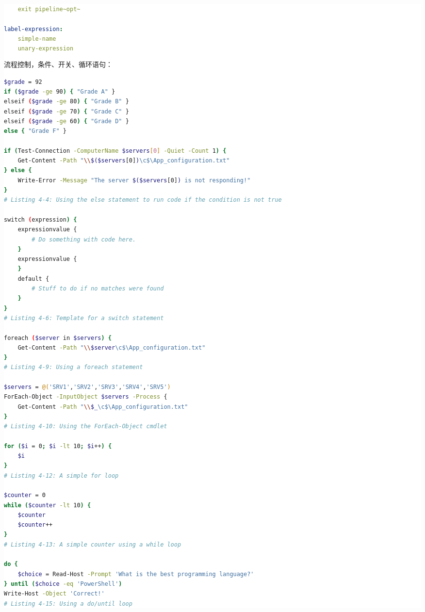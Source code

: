 ```yaml
    exit pipeline~opt~

label-expression:
    simple-name
    unary-expression
```

流程控制，条件、开关、循环语句：

```sh
$grade = 92
if ($grade -ge 90) { "Grade A" }
elseif ($grade -ge 80) { "Grade B" }
elseif ($grade -ge 70) { "Grade C" }
elseif ($grade -ge 60) { "Grade D" }
else { "Grade F" }

if (Test-Connection -ComputerName $servers[0] -Quiet -Count 1) {
    Get-Content -Path "\\$($servers[0])\c$\App_configuration.txt"
} else {
    Write-Error -Message "The server $($servers[0]) is not responding!"
}
# Listing 4-4: Using the else statement to run code if the condition is not true

switch (expression) {
    expressionvalue {
        # Do something with code here.
    }
    expressionvalue {
    }
    default {
        # Stuff to do if no matches were found
    }
}
# Listing 4-6: Template for a switch statement

foreach ($server in $servers) {
    Get-Content -Path "\\$server\c$\App_configuration.txt"
}
# Listing 4-9: Using a foreach statement

$servers = @('SRV1','SRV2','SRV3','SRV4','SRV5')
ForEach-Object -InputObject $servers -Process {
    Get-Content -Path "\\$_\c$\App_configuration.txt"
}
# Listing 4-10: Using the ForEach-Object cmdlet

for ($i = 0; $i -lt 10; $i++) {
    $i
}
# Listing 4-12: A simple for loop

$counter = 0
while ($counter -lt 10) {
    $counter
    $counter++
}
# Listing 4-13: A simple counter using a while loop

do {
    $choice = Read-Host -Prompt 'What is the best programming language?'
} until ($choice -eq 'PowerShell')
Write-Host -Object 'Correct!'
# Listing 4-15: Using a do/until loop
```